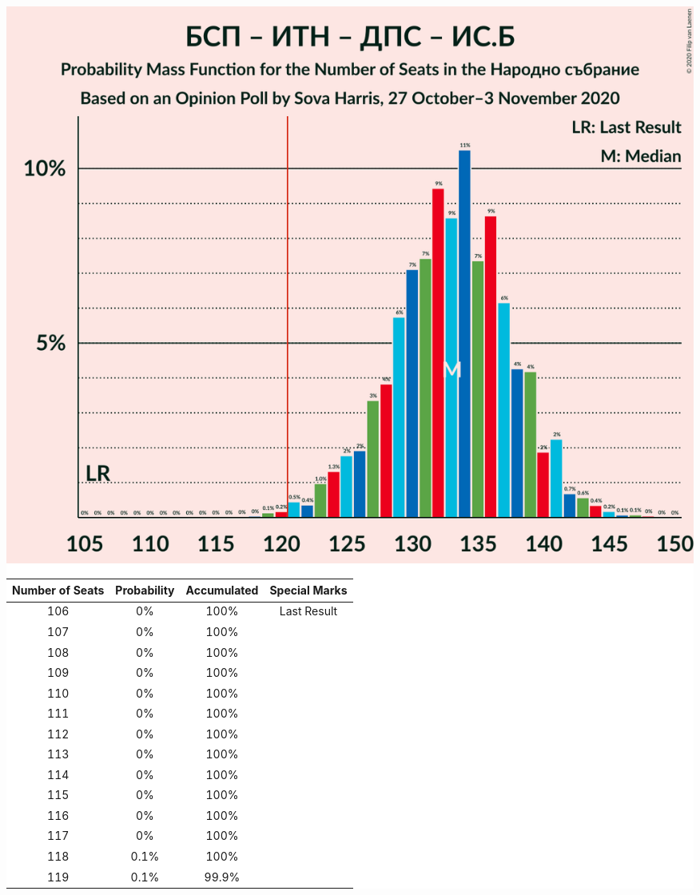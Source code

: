 ![Graph with seats probability mass function not yet produced](2020-11-03-SovaHarris-coalitions-seats-pmf-бсп–итн–дпс–исб.png "Seats Probability Mass Function")

| Number of Seats | Probability | Accumulated | Special Marks |
|:---------------:|:-----------:|:-----------:|:-------------:|
| 106 | 0% | 100% | Last Result |
| 107 | 0% | 100% |  |
| 108 | 0% | 100% |  |
| 109 | 0% | 100% |  |
| 110 | 0% | 100% |  |
| 111 | 0% | 100% |  |
| 112 | 0% | 100% |  |
| 113 | 0% | 100% |  |
| 114 | 0% | 100% |  |
| 115 | 0% | 100% |  |
| 116 | 0% | 100% |  |
| 117 | 0% | 100% |  |
| 118 | 0.1% | 100% |  |
| 119 | 0.1% | 99.9% |  |